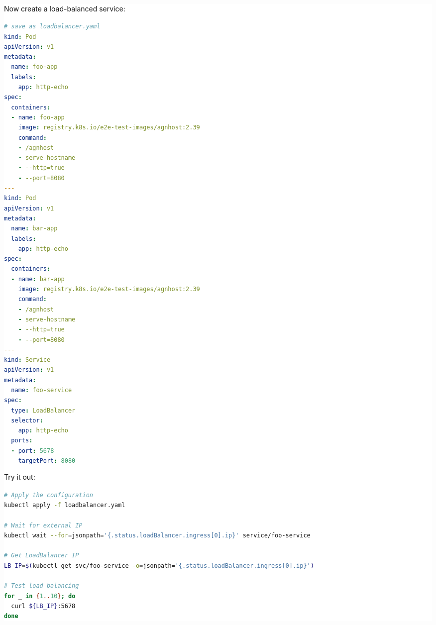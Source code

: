 Now create a load-balanced service:

```yaml
# save as loadbalancer.yaml
kind: Pod
apiVersion: v1
metadata:
  name: foo-app
  labels:
    app: http-echo
spec:
  containers:
  - name: foo-app
    image: registry.k8s.io/e2e-test-images/agnhost:2.39
    command:
    - /agnhost
    - serve-hostname
    - --http=true
    - --port=8080
---
kind: Pod
apiVersion: v1
metadata:
  name: bar-app
  labels:
    app: http-echo
spec:
  containers:
  - name: bar-app
    image: registry.k8s.io/e2e-test-images/agnhost:2.39
    command:
    - /agnhost
    - serve-hostname
    - --http=true
    - --port=8080
---
kind: Service
apiVersion: v1
metadata:
  name: foo-service
spec:
  type: LoadBalancer
  selector:
    app: http-echo
  ports:
  - port: 5678
    targetPort: 8080
```

Try it out:
```bash
# Apply the configuration
kubectl apply -f loadbalancer.yaml

# Wait for external IP
kubectl wait --for=jsonpath='{.status.loadBalancer.ingress[0].ip}' service/foo-service

# Get LoadBalancer IP
LB_IP=$(kubectl get svc/foo-service -o=jsonpath='{.status.loadBalancer.ingress[0].ip}')

# Test load balancing
for _ in {1..10}; do
  curl ${LB_IP}:5678
done
```
